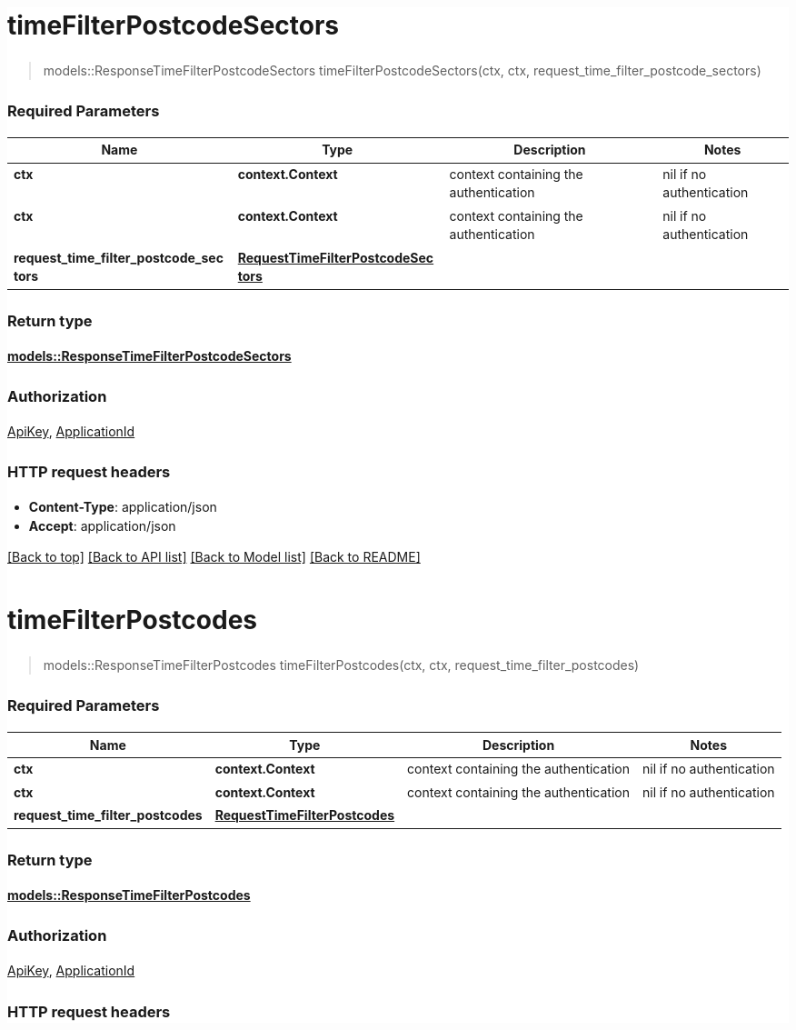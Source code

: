 # **timeFilterPostcodeSectors**
> models::ResponseTimeFilterPostcodeSectors timeFilterPostcodeSectors(ctx, ctx, request_time_filter_postcode_sectors)


### Required Parameters

Name | Type | Description  | Notes
------------- | ------------- | ------------- | -------------
 **ctx** | **context.Context** | context containing the authentication | nil if no authentication
 **ctx** | **context.Context** | context containing the authentication | nil if no authentication
  **request_time_filter_postcode_sectors** | [**RequestTimeFilterPostcodeSectors**](RequestTimeFilterPostcodeSectors.md)|  | 

### Return type

[**models::ResponseTimeFilterPostcodeSectors**](ResponseTimeFilterPostcodeSectors.md)

### Authorization

[ApiKey](../README.md#ApiKey), [ApplicationId](../README.md#ApplicationId)

### HTTP request headers

 - **Content-Type**: application/json
 - **Accept**: application/json

[[Back to top]](#) [[Back to API list]](../README.md#documentation-for-api-endpoints) [[Back to Model list]](../README.md#documentation-for-models) [[Back to README]](../README.md)

# **timeFilterPostcodes**
> models::ResponseTimeFilterPostcodes timeFilterPostcodes(ctx, ctx, request_time_filter_postcodes)


### Required Parameters

Name | Type | Description  | Notes
------------- | ------------- | ------------- | -------------
 **ctx** | **context.Context** | context containing the authentication | nil if no authentication
 **ctx** | **context.Context** | context containing the authentication | nil if no authentication
  **request_time_filter_postcodes** | [**RequestTimeFilterPostcodes**](RequestTimeFilterPostcodes.md)|  | 

### Return type

[**models::ResponseTimeFilterPostcodes**](ResponseTimeFilterPostcodes.md)

### Authorization

[ApiKey](../README.md#ApiKey), [ApplicationId](../README.md#ApplicationId)

### HTTP request headers
